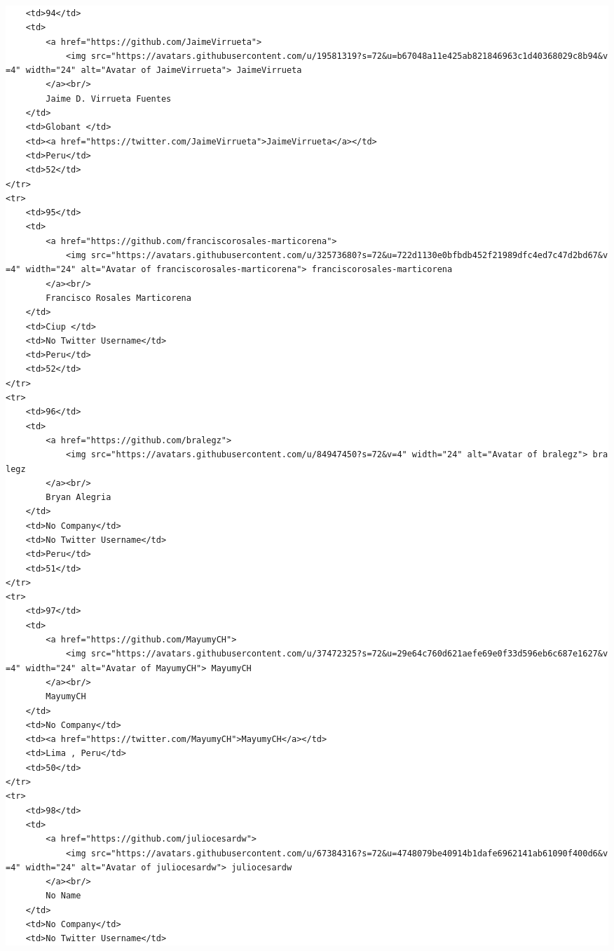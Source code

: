 		<td>94</td>
		<td>
			<a href="https://github.com/JaimeVirrueta">
				<img src="https://avatars.githubusercontent.com/u/19581319?s=72&u=b67048a11e425ab821846963c1d40368029c8b94&v=4" width="24" alt="Avatar of JaimeVirrueta"> JaimeVirrueta
			</a><br/>
			Jaime D. Virrueta Fuentes
		</td>
		<td>Globant </td>
		<td><a href="https://twitter.com/JaimeVirrueta">JaimeVirrueta</a></td>
		<td>Peru</td>
		<td>52</td>
	</tr>
	<tr>
		<td>95</td>
		<td>
			<a href="https://github.com/franciscorosales-marticorena">
				<img src="https://avatars.githubusercontent.com/u/32573680?s=72&u=722d1130e0bfbdb452f21989dfc4ed7c47d2bd67&v=4" width="24" alt="Avatar of franciscorosales-marticorena"> franciscorosales-marticorena
			</a><br/>
			Francisco Rosales Marticorena
		</td>
		<td>Ciup </td>
		<td>No Twitter Username</td>
		<td>Peru</td>
		<td>52</td>
	</tr>
	<tr>
		<td>96</td>
		<td>
			<a href="https://github.com/bralegz">
				<img src="https://avatars.githubusercontent.com/u/84947450?s=72&v=4" width="24" alt="Avatar of bralegz"> bralegz
			</a><br/>
			Bryan Alegria
		</td>
		<td>No Company</td>
		<td>No Twitter Username</td>
		<td>Peru</td>
		<td>51</td>
	</tr>
	<tr>
		<td>97</td>
		<td>
			<a href="https://github.com/MayumyCH">
				<img src="https://avatars.githubusercontent.com/u/37472325?s=72&u=29e64c760d621aefe69e0f33d596eb6c687e1627&v=4" width="24" alt="Avatar of MayumyCH"> MayumyCH
			</a><br/>
			MayumyCH
		</td>
		<td>No Company</td>
		<td><a href="https://twitter.com/MayumyCH">MayumyCH</a></td>
		<td>Lima , Peru</td>
		<td>50</td>
	</tr>
	<tr>
		<td>98</td>
		<td>
			<a href="https://github.com/juliocesardw">
				<img src="https://avatars.githubusercontent.com/u/67384316?s=72&u=4748079be40914b1dafe6962141ab61090f400d6&v=4" width="24" alt="Avatar of juliocesardw"> juliocesardw
			</a><br/>
			No Name
		</td>
		<td>No Company</td>
		<td>No Twitter Username</td>